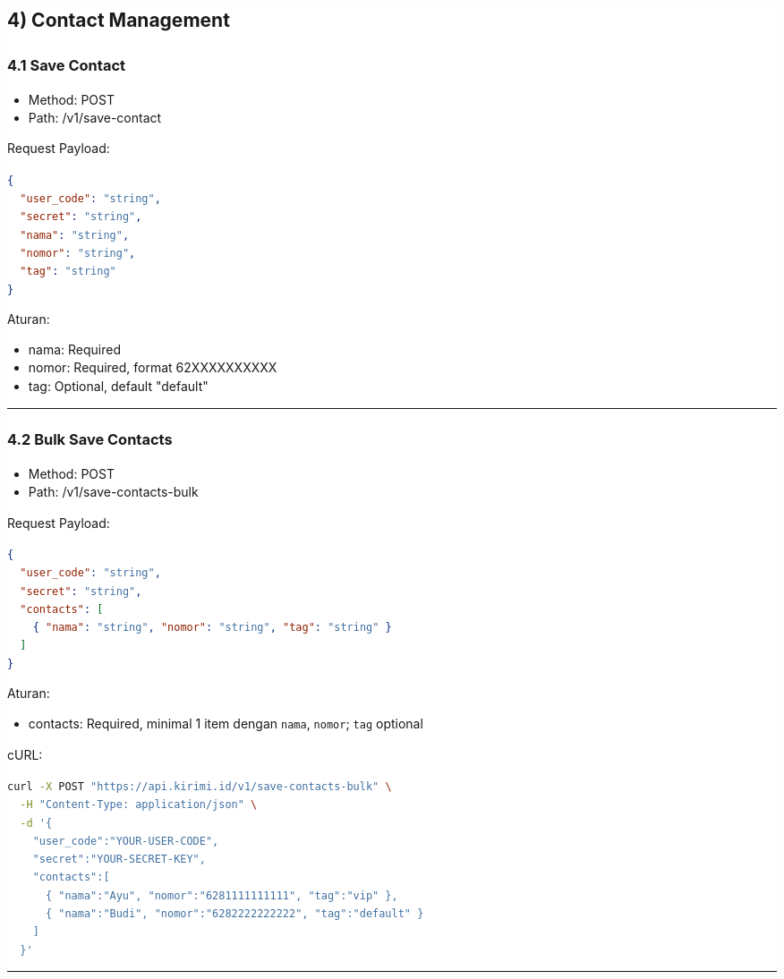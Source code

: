 
## 4) Contact Management

### 4.1 Save Contact
- Method: POST
- Path: /v1/save-contact

Request Payload:
```json
{
  "user_code": "string",
  "secret": "string",
  "nama": "string",
  "nomor": "string",
  "tag": "string"
}
```

Aturan:
- nama: Required
- nomor: Required, format 62XXXXXXXXXX
- tag: Optional, default "default"

---

### 4.2 Bulk Save Contacts
- Method: POST
- Path: /v1/save-contacts-bulk

Request Payload:
```json
{
  "user_code": "string",
  "secret": "string",
  "contacts": [
    { "nama": "string", "nomor": "string", "tag": "string" }
  ]
}
```

Aturan:
- contacts: Required, minimal 1 item dengan `nama`, `nomor`; `tag` optional

cURL:
```bash
curl -X POST "https://api.kirimi.id/v1/save-contacts-bulk" \
  -H "Content-Type: application/json" \
  -d '{
    "user_code":"YOUR-USER-CODE",
    "secret":"YOUR-SECRET-KEY",
    "contacts":[
      { "nama":"Ayu", "nomor":"6281111111111", "tag":"vip" },
      { "nama":"Budi", "nomor":"6282222222222", "tag":"default" }
    ]
  }'
```

---